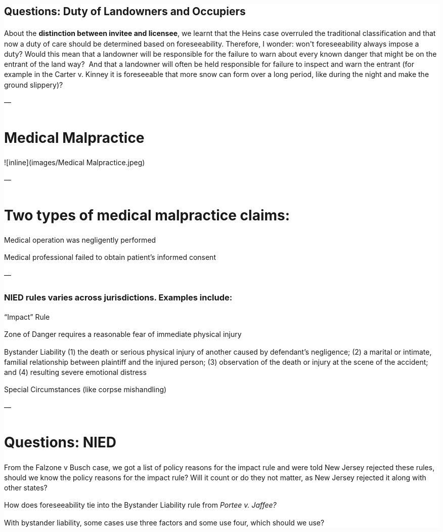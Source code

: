 ## Questions: Duty of Landowners and Occupiers

About the **distinction between invitee and licensee**, we learnt that the Heins case overruled the traditional classification and that now a duty of care should be determined based on foreseeability. Therefore, I wonder: won't foreseeability always impose a duty? Would this mean that a landowner will be responsible for the failure to warn about every known danger that might be on the entrant of the land way?  And that a landowner will often be held responsible for failure to inspect and warn the entrant (for example in the Carter v. Kinney it is foreseeable that more snow can form over a long period, like during the night and make the ground slippery)?

—

# Medical Malpractice

![inline](images/Medical Malpractice.jpeg)

—

# Two types of medical malpractice claims:

Medical operation was negligently performed

Medical professional failed to obtain patient’s informed consent

—
### NIED rules varies across jurisdictions. Examples include:

“Impact” Rule

Zone of Danger
requires a reasonable fear of immediate physical injury

Bystander Liability
(1) the death or serious physical injury of another caused by defendant’s negligence;
(2) a marital or intimate, familial relationship between plaintiff and the injured person;
(3) observation of the death or injury at the scene of the accident; and 
(4) resulting severe emotional distress

Special Circumstances (like corpse mishandling)

—

# Questions: NIED

From the Falzone v Busch case, we got a list of policy reasons for the impact rule and were told New Jersey rejected these rules, should we know the policy reasons for the impact rule? Will it count or do they not matter, as New Jersey rejected it along with other states? 

How does foreseeability tie into the Bystander Liability rule from _Portee v. Jaffee?_

With bystander liability, some cases use three factors and some use four, which should we use? 
